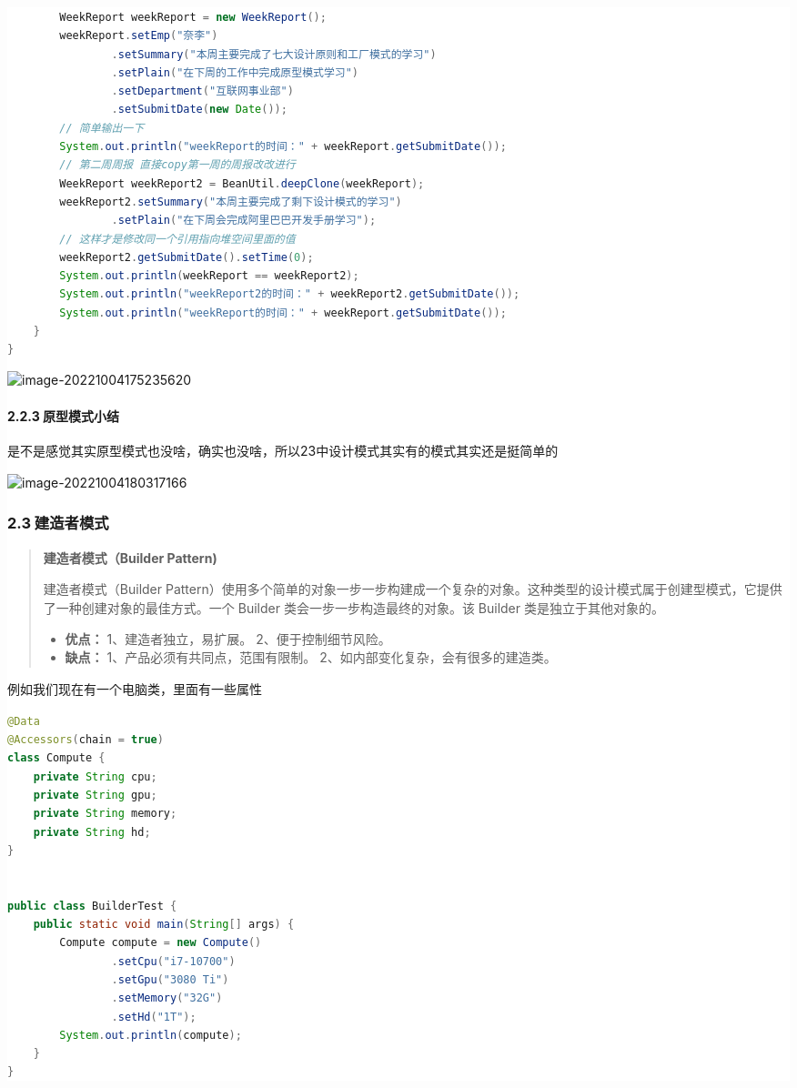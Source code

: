 ```java
        WeekReport weekReport = new WeekReport();
        weekReport.setEmp("奈李")
                .setSummary("本周主要完成了七大设计原则和工厂模式的学习")
                .setPlain("在下周的工作中完成原型模式学习")
                .setDepartment("互联网事业部")
                .setSubmitDate(new Date());
        // 简单输出一下
        System.out.println("weekReport的时间：" + weekReport.getSubmitDate());
        // 第二周周报 直接copy第一周的周报改改进行
        WeekReport weekReport2 = BeanUtil.deepClone(weekReport);
        weekReport2.setSummary("本周主要完成了剩下设计模式的学习")
                .setPlain("在下周会完成阿里巴巴开发手册学习");
        // 这样才是修改同一个引用指向堆空间里面的值
        weekReport2.getSubmitDate().setTime(0);
        System.out.println(weekReport == weekReport2);
        System.out.println("weekReport2的时间：" + weekReport2.getSubmitDate());
        System.out.println("weekReport的时间：" + weekReport.getSubmitDate());
    }
}
```

![image-20221004175235620](https://cdn.fengxianhub.top/resources-master/202210041752844.png)

#### 2.2.3 原型模式小结

是不是感觉其实原型模式也没啥，确实也没啥，所以23中设计模式其实有的模式其实还是挺简单的

![image-20221004180317166](https://cdn.fengxianhub.top/resources-master/202210041803391.png)

### 2.3 建造者模式

>**建造者模式（Builder Pattern)**
>
>建造者模式（Builder Pattern）使用多个简单的对象一步一步构建成一个复杂的对象。这种类型的设计模式属于创建型模式，它提供了一种创建对象的最佳方式。一个 Builder 类会一步一步构造最终的对象。该 Builder 类是独立于其他对象的。
>
>- **优点：** 1、建造者独立，易扩展。 2、便于控制细节风险。
>- **缺点：** 1、产品必须有共同点，范围有限制。 2、如内部变化复杂，会有很多的建造类。

例如我们现在有一个电脑类，里面有一些属性

```java
@Data
@Accessors(chain = true)
class Compute {
    private String cpu;
    private String gpu;
    private String memory;
    private String hd;
}


public class BuilderTest {
    public static void main(String[] args) {
        Compute compute = new Compute()
                .setCpu("i7-10700")
                .setGpu("3080 Ti")
                .setMemory("32G")
                .setHd("1T");
        System.out.println(compute);
    }
}
```
